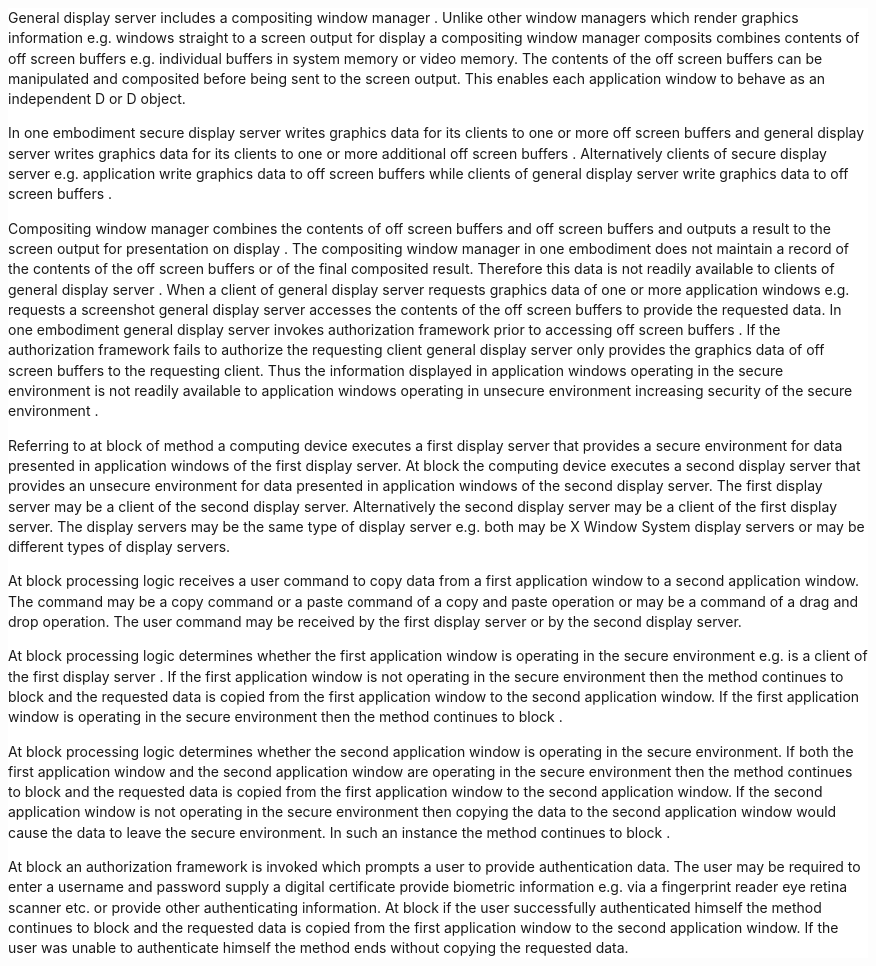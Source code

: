 General display server includes a compositing window manager . Unlike other window managers which render graphics information e.g. windows straight to a screen output for display a compositing window manager composits combines contents of off screen buffers e.g. individual buffers in system memory or video memory. The contents of the off screen buffers can be manipulated and composited before being sent to the screen output. This enables each application window to behave as an independent D or D object.

In one embodiment secure display server writes graphics data for its clients to one or more off screen buffers and general display server writes graphics data for its clients to one or more additional off screen buffers . Alternatively clients of secure display server e.g. application write graphics data to off screen buffers while clients of general display server write graphics data to off screen buffers .

Compositing window manager combines the contents of off screen buffers and off screen buffers and outputs a result to the screen output for presentation on display . The compositing window manager in one embodiment does not maintain a record of the contents of the off screen buffers or of the final composited result. Therefore this data is not readily available to clients of general display server . When a client of general display server requests graphics data of one or more application windows e.g. requests a screenshot general display server accesses the contents of the off screen buffers to provide the requested data. In one embodiment general display server invokes authorization framework prior to accessing off screen buffers . If the authorization framework fails to authorize the requesting client general display server only provides the graphics data of off screen buffers to the requesting client. Thus the information displayed in application windows operating in the secure environment is not readily available to application windows operating in unsecure environment increasing security of the secure environment .

Referring to at block of method a computing device executes a first display server that provides a secure environment for data presented in application windows of the first display server. At block the computing device executes a second display server that provides an unsecure environment for data presented in application windows of the second display server. The first display server may be a client of the second display server. Alternatively the second display server may be a client of the first display server. The display servers may be the same type of display server e.g. both may be X Window System display servers or may be different types of display servers.

At block processing logic receives a user command to copy data from a first application window to a second application window. The command may be a copy command or a paste command of a copy and paste operation or may be a command of a drag and drop operation. The user command may be received by the first display server or by the second display server.

At block processing logic determines whether the first application window is operating in the secure environment e.g. is a client of the first display server . If the first application window is not operating in the secure environment then the method continues to block and the requested data is copied from the first application window to the second application window. If the first application window is operating in the secure environment then the method continues to block .

At block processing logic determines whether the second application window is operating in the secure environment. If both the first application window and the second application window are operating in the secure environment then the method continues to block and the requested data is copied from the first application window to the second application window. If the second application window is not operating in the secure environment then copying the data to the second application window would cause the data to leave the secure environment. In such an instance the method continues to block .

At block an authorization framework is invoked which prompts a user to provide authentication data. The user may be required to enter a username and password supply a digital certificate provide biometric information e.g. via a fingerprint reader eye retina scanner etc. or provide other authenticating information. At block if the user successfully authenticated himself the method continues to block and the requested data is copied from the first application window to the second application window. If the user was unable to authenticate himself the method ends without copying the requested data.
